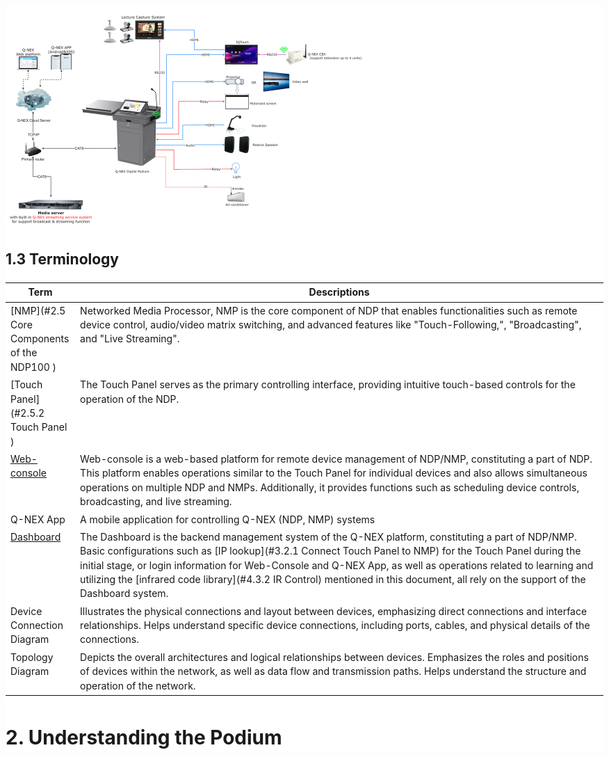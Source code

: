 <img src="./img/image-20240307175115035.png"  style="zoom: 50%;" /> 







## 1.3 Terminology

| Term                                                 | Descriptions                                                 |
| ---------------------------------------------------- | ------------------------------------------------------------ |
| [NMP](#2.5 Core Components of the NDP100 )           | Networked Media Processor, NMP is the core component of NDP that enables functionalities such as remote device control, audio/video matrix switching, and advanced features like "Touch-Following,", "Broadcasting", and "Live Streaming". |
| [Touch Panel](#2.5.2 Touch Panel )                   | The Touch Panel serves as the primary controlling interface, providing intuitive touch-based controls for the operation of the NDP. |
| [Web-console](https://mg.qnextech.com/console/)      | Web-console is a web-based platform for remote device management of NDP/NMP, constituting a part of NDP. This platform enables operations similar to the Touch Panel for individual devices and also allows simultaneous operations on multiple NDP and NMPs. Additionally, it provides functions such as scheduling device controls, broadcasting, and live streaming. |
| Q-NEX App                                            | A mobile application for controlling Q-NEX (NDP, NMP)  systems |
| [Dashboard](https://mg.qnextech.com/dashboard/index) | The Dashboard is the backend management system of the Q-NEX platform, constituting a part of NDP/NMP. Basic configurations such as [IP lookup](#3.2.1 Connect Touch Panel to NMP) for the Touch Panel during the initial stage, or login information for Web-Console and Q-NEX App, as well as operations related to learning and utilizing the [infrared code library](#4.3.2 IR Control) mentioned in this document, all rely on the support of the Dashboard system. |
| Device Connection Diagram                            | Illustrates the physical connections and layout between devices, emphasizing direct connections and interface relationships. Helps understand specific device connections, including ports, cables, and physical details of the connections. |
| Topology Diagram                                     | Depicts the overall architectures and logical relationships between devices. Emphasizes the roles and positions of devices within the network, as well as data flow and transmission paths. Helps understand the structure and operation of the network. |



# 2. Understanding the Podium
